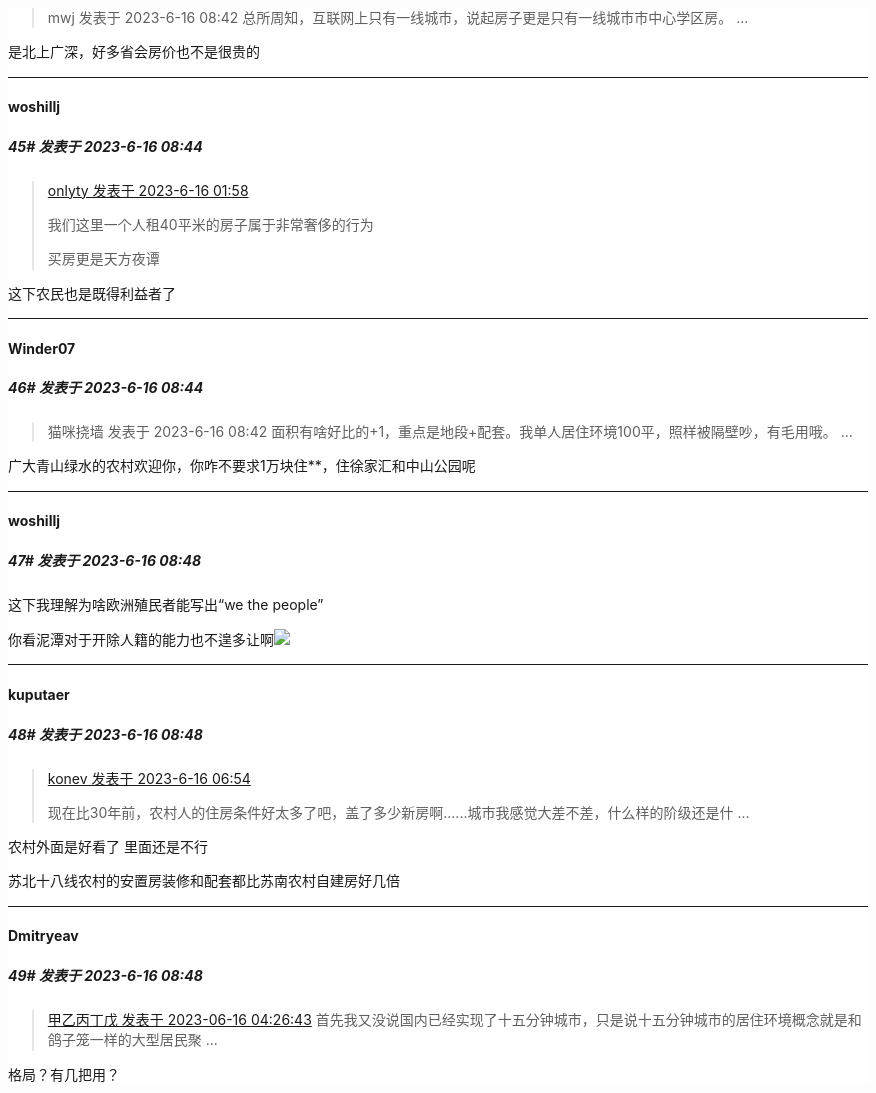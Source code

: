 <blockquote>mwj 发表于 2023-6-16 08:42
总所周知，互联网上只有一线城市，说起房子更是只有一线城市市中心学区房。 ...</blockquote>
是北上广深，好多省会房价也不是很贵的

*****

####  woshillj  
##### 45#       发表于 2023-6-16 08:44

<blockquote><a href="httphttps://bbs.saraba1st.com/2b/forum.php?mod=redirect&amp;goto=findpost&amp;pid=61304136&amp;ptid=2140218" target="_blank">onlyty 发表于 2023-6-16 01:58</a>

我们这里一个人租40平米的房子属于非常奢侈的行为

买房更是天方夜谭</blockquote>
这下农民也是既得利益者了

*****

####  Winder07  
##### 46#       发表于 2023-6-16 08:44

<blockquote>猫咪挠墙 发表于 2023-6-16 08:42
面积有啥好比的+1，重点是地段+配套。我单人居住环境100平，照样被隔壁吵，有毛用哦。 ...</blockquote>
广大青山绿水的农村欢迎你，你咋不要求1万块住**，住徐家汇和中山公园呢

*****

####  woshillj  
##### 47#       发表于 2023-6-16 08:48

这下我理解为啥欧洲殖民者能写出“we the people”

你看泥潭对于开除人籍的能力也不遑多让啊<img src="https://static.saraba1st.com/image/smiley/face2017/037.png" referrerpolicy="no-referrer">

*****

####  kuputaer  
##### 48#       发表于 2023-6-16 08:48

<blockquote><a href="httphttps://bbs.saraba1st.com/2b/forum.php?mod=redirect&amp;goto=findpost&amp;pid=61304508&amp;ptid=2140218" target="_blank">konev 发表于 2023-6-16 06:54</a>

现在比30年前，农村人的住房条件好太多了吧，盖了多少新房啊......城市我感觉大差不差，什么样的阶级还是什 ...</blockquote>
农村外面是好看了 里面还是不行

苏北十八线农村的安置房装修和配套都比苏南农村自建房好几倍

*****

####  Dmitryeav  
##### 49#       发表于 2023-6-16 08:48

<blockquote><a href="httphttps://bbs.saraba1st.com/2b/forum.php?mod=redirect&amp;goto=findpost&amp;pid=61304366&amp;ptid=2140218" target="_blank">甲乙丙丁戊 发表于 2023-06-16 04:26:43</a>
首先我又没说国内已经实现了十五分钟城市，只是说十五分钟城市的居住环境概念就是和鸽子笼一样的大型居民聚 ...</blockquote>格局？有几把用？
